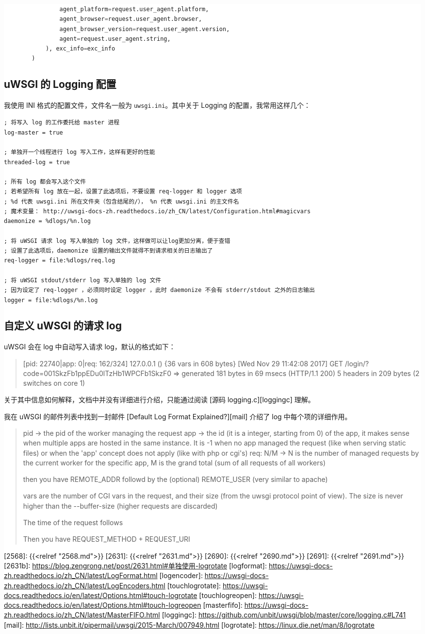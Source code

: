 ``` python
                agent_platform=request.user_agent.platform,
                agent_browser=request.user_agent.browser,
                agent_browser_version=request.user_agent.version,
                agent=request.user_agent.string,
            ), exc_info=exc_info
        )
```

## uWSGI 的 Logging 配置

我使用 INI 格式的配置文件，文件名一般为 `uwsgi.ini`。其中关于 Logging 的配置，我常用这样几个：

```
; 将写入 log 的工作委托给 master 进程
log-master = true

; 单独开一个线程进行 log 写入工作，这样有更好的性能
threaded-log = true

; 所有 log 都会写入这个文件
; 若希望所有 log 放在一起，设置了此选项后，不要设置 req-logger 和 logger 选项
; %d 代表 uwsgi.ini 所在文件夹（包含结尾的/）， %n 代表 uwsgi.ini 的主文件名
; 魔术变量： http://uwsgi-docs-zh.readthedocs.io/zh_CN/latest/Configuration.html#magicvars
daemonize = %dlogs/%n.log

; 将 uWSGI 请求 log 写入单独的 log 文件，这样做可以让log更加分离，便于查错
; 设置了此选项后，daemonize 设置的输出文件就得不到请求相关的日志输出了
req-logger = file:%dlogs/req.log

; 将 uWSGI stdout/stderr log 写入单独的 log 文件
; 因为设定了 req-logger ，必须同时设定 logger ，此时 daemonize 不会有 stderr/stdout 之外的日志输出
logger = file:%dlogs/%n.log
```

## 自定义 uWSGI 的请求 log

uWSGI 会在 log 中自动写入请求 log，默认的格式如下：

> [pid: 22740|app: 0|req: 162/324] 127.0.0.1 () {36 vars in 608 bytes} [Wed Nov 29 11:42:08 2017] GET /login/?code=001SkzFb1ppEDu0lTzHb1WPCFb1SkzF0 => generated 181 bytes in 69 msecs (HTTP/1.1 200) 5 headers in 209 bytes (2 switches on core 1)

关于其中信息如何解释，文档中并没有详细进行介绍，只能通过阅读 [源码 logging.c][loggingc] 理解。

我在 uWSGI 的邮件列表中找到一封邮件 [Default Log Format Explained?][mail] 介绍了 log 中每个项的详细作用。

> pid -> the pid of the worker managing the request
> app -> the id (it is a integer, starting from 0) of the app, it makes
> sense when multiple apps are hosted in the same instance. It is -1 when no
> app managed the request (like when serving static files) or when the 'app'
> concept does not apply (like with php or cgi's)
> req: N/M -> N is the number of managed requests by the current worker for
> the specific app, M is the grand total (sum of all requests of all
> workers)
> 
> then you have REMOTE_ADDR followd by the (optional) REMOTE_USER (very
> similar to apache)
> 
> vars are the number of CGI vars in the request, and their size (from the
> uwsgi protocol point of view). The size is never higher than the
> --buffer-size (higher requests are discarded)
> 
> The time of the request follows
> 
> Then you have REQUEST_METHOD + REQUEST_URI

[debug]: http://flask.pocoo.org/docs/0.12/config/#builtin-configuration-values
[logging]: https://github.com/pallets/flask/blob/0.12.2/flask/logging.py#L50
[2568]: {{<relref "2568.md">}}
[2631]: {{<relref "2631.md">}}
[2690]: {{<relref "2690.md">}}
[2691]: {{<relref "2691.md">}}
[2631b]: https://blog.zengrong.net/post/2631.html#单独使用-logrotate
[logformat]: https://uwsgi-docs-zh.readthedocs.io/zh_CN/latest/LogFormat.html
[logencoder]: https://uwsgi-docs-zh.readthedocs.io/zh_CN/latest/LogEncoders.html
[touchlogrotate]: https://uwsgi-docs.readthedocs.io/en/latest/Options.html#touch-logrotate
[touchlogreopen]: https://uwsgi-docs.readthedocs.io/en/latest/Options.html#touch-logreopen
[masterfifo]: https://uwsgi-docs-zh.readthedocs.io/zh_CN/latest/MasterFIFO.html
[loggingc]: https://github.com/unbit/uwsgi/blob/master/core/logging.c#L741
[mail]: http://lists.unbit.it/pipermail/uwsgi/2015-March/007949.html
[logrotate]: https://linux.die.net/man/8/logrotate